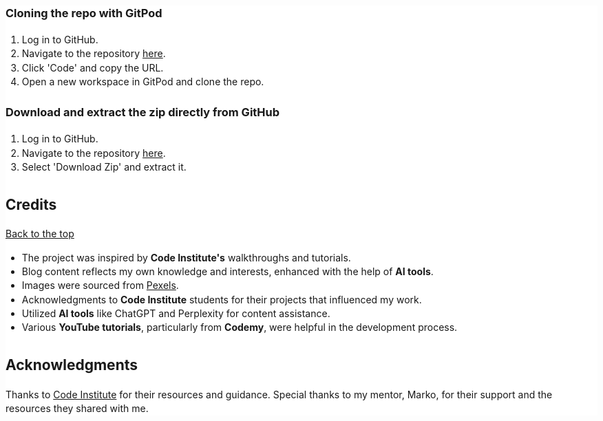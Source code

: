 ### Cloning the repo with GitPod

1. Log in to GitHub.
2. Navigate to the repository [here](https://github.com/AnnieRho7/mindful-vibes).
3. Click 'Code' and copy the URL.
4. Open a new workspace in GitPod and clone the repo.

### Download and extract the zip directly from GitHub

1. Log in to GitHub.
2. Navigate to the repository [here](https://github.com/AnnieRho7/mindful-vibes).
3. Select 'Download Zip' and extract it.

## Credits

[Back to the top](#top)

* The project was inspired by **Code Institute's** walkthroughs and tutorials.
* Blog content reflects my own knowledge and interests, enhanced with the help of **AI tools**.
* Images were sourced from [Pexels](https://pexels.com/).
* Acknowledgments to **Code Institute** students for their projects that influenced my work.
* Utilized **AI tools** like ChatGPT and Perplexity for content assistance.
* Various **YouTube tutorials**, particularly from **Codemy**, were helpful in the development process.

## Acknowledgments

Thanks to [Code Institute](https://codeinstitute.net) for their resources and guidance. Special thanks to my mentor, Marko, for their support and the resources they shared with me.
